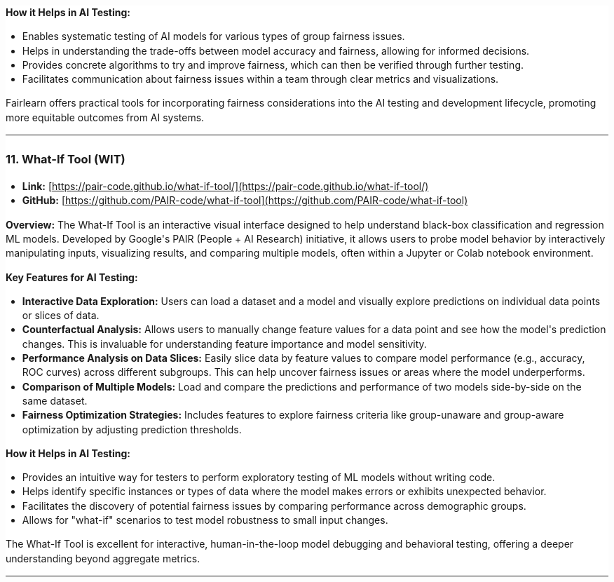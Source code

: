 **How it Helps in AI Testing:**

* Enables systematic testing of AI models for various types of group fairness issues.
* Helps in understanding the trade-offs between model accuracy and fairness, allowing for informed decisions.
* Provides concrete algorithms to try and improve fairness, which can then be verified through further testing.
* Facilitates communication about fairness issues within a team through clear metrics and visualizations.

Fairlearn offers practical tools for incorporating fairness considerations into the AI testing and development lifecycle, promoting more equitable outcomes from AI systems.

---

### 11. What-If Tool (WIT)

* **Link:** [https://pair-code.github.io/what-if-tool/](https://pair-code.github.io/what-if-tool/)
* **GitHub:** [https://github.com/PAIR-code/what-if-tool](https://github.com/PAIR-code/what-if-tool)

**Overview:**
The What-If Tool is an interactive visual interface designed to help understand black-box classification and regression ML models. Developed by Google's PAIR (People + AI Research) initiative, it allows users to probe model behavior by interactively manipulating inputs, visualizing results, and comparing multiple models, often within a Jupyter or Colab notebook environment.

**Key Features for AI Testing:**

* **Interactive Data Exploration:** Users can load a dataset and a model and visually explore predictions on individual data points or slices of data.
* **Counterfactual Analysis:** Allows users to manually change feature values for a data point and see how the model's prediction changes. This is invaluable for understanding feature importance and model sensitivity.
* **Performance Analysis on Data Slices:** Easily slice data by feature values to compare model performance (e.g., accuracy, ROC curves) across different subgroups. This can help uncover fairness issues or areas where the model underperforms.
* **Comparison of Multiple Models:** Load and compare the predictions and performance of two models side-by-side on the same dataset.
* **Fairness Optimization Strategies:** Includes features to explore fairness criteria like group-unaware and group-aware optimization by adjusting prediction thresholds.

**How it Helps in AI Testing:**

* Provides an intuitive way for testers to perform exploratory testing of ML models without writing code.
* Helps identify specific instances or types of data where the model makes errors or exhibits unexpected behavior.
* Facilitates the discovery of potential fairness issues by comparing performance across demographic groups.
* Allows for "what-if" scenarios to test model robustness to small input changes.

The What-If Tool is excellent for interactive, human-in-the-loop model debugging and behavioral testing, offering a deeper understanding beyond aggregate metrics.

---
